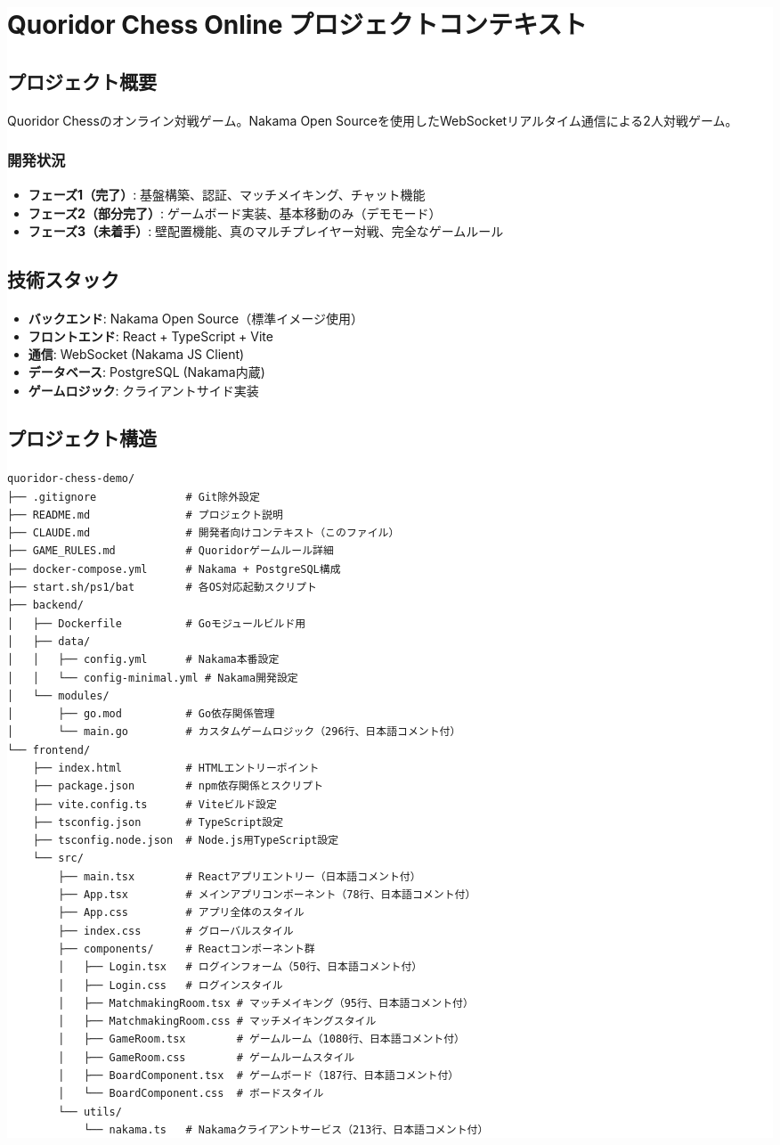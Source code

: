 # Quoridor Chess Online プロジェクトコンテキスト

## プロジェクト概要
Quoridor Chessのオンライン対戦ゲーム。Nakama Open Sourceを使用したWebSocketリアルタイム通信による2人対戦ゲーム。

### 開発状況
- **フェーズ1（完了）**: 基盤構築、認証、マッチメイキング、チャット機能
- **フェーズ2（部分完了）**: ゲームボード実装、基本移動のみ（デモモード）
- **フェーズ3（未着手）**: 壁配置機能、真のマルチプレイヤー対戦、完全なゲームルール

## 技術スタック
- **バックエンド**: Nakama Open Source（標準イメージ使用）
- **フロントエンド**: React + TypeScript + Vite
- **通信**: WebSocket (Nakama JS Client)
- **データベース**: PostgreSQL (Nakama内蔵)
- **ゲームロジック**: クライアントサイド実装

## プロジェクト構造
```
quoridor-chess-demo/
├── .gitignore              # Git除外設定
├── README.md               # プロジェクト説明
├── CLAUDE.md               # 開発者向けコンテキスト（このファイル）
├── GAME_RULES.md           # Quoridorゲームルール詳細
├── docker-compose.yml      # Nakama + PostgreSQL構成
├── start.sh/ps1/bat        # 各OS対応起動スクリプト
├── backend/
│   ├── Dockerfile          # Goモジュールビルド用
│   ├── data/
│   │   ├── config.yml      # Nakama本番設定
│   │   └── config-minimal.yml # Nakama開発設定
│   └── modules/
│       ├── go.mod          # Go依存関係管理
│       └── main.go         # カスタムゲームロジック（296行、日本語コメント付）
└── frontend/
    ├── index.html          # HTMLエントリーポイント
    ├── package.json        # npm依存関係とスクリプト
    ├── vite.config.ts      # Viteビルド設定
    ├── tsconfig.json       # TypeScript設定
    ├── tsconfig.node.json  # Node.js用TypeScript設定
    └── src/
        ├── main.tsx        # Reactアプリエントリー（日本語コメント付）
        ├── App.tsx         # メインアプリコンポーネント（78行、日本語コメント付）
        ├── App.css         # アプリ全体のスタイル
        ├── index.css       # グローバルスタイル
        ├── components/     # Reactコンポーネント群
        │   ├── Login.tsx   # ログインフォーム（50行、日本語コメント付）
        │   ├── Login.css   # ログインスタイル
        │   ├── MatchmakingRoom.tsx # マッチメイキング（95行、日本語コメント付）
        │   ├── MatchmakingRoom.css # マッチメイキングスタイル
        │   ├── GameRoom.tsx        # ゲームルーム（1080行、日本語コメント付）
        │   ├── GameRoom.css        # ゲームルームスタイル
        │   ├── BoardComponent.tsx  # ゲームボード（187行、日本語コメント付）
        │   └── BoardComponent.css  # ボードスタイル
        └── utils/
            └── nakama.ts   # Nakamaクライアントサービス（213行、日本語コメント付）
```
